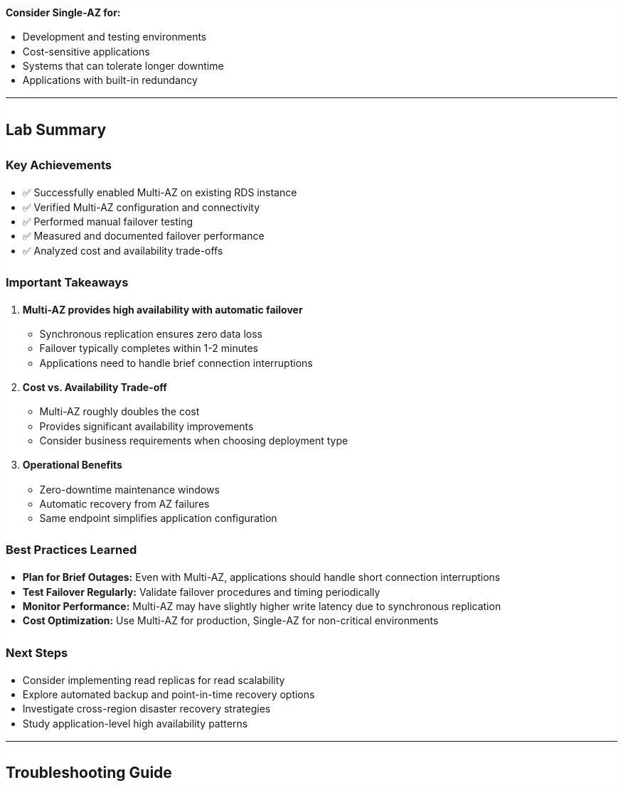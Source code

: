**Consider Single-AZ for:**
- Development and testing environments
- Cost-sensitive applications
- Systems that can tolerate longer downtime
- Applications with built-in redundancy

---

## Lab Summary

### Key Achievements
- ✅ Successfully enabled Multi-AZ on existing RDS instance
- ✅ Verified Multi-AZ configuration and connectivity
- ✅ Performed manual failover testing
- ✅ Measured and documented failover performance
- ✅ Analyzed cost and availability trade-offs

### Important Takeaways

1. **Multi-AZ provides high availability with automatic failover**
   - Synchronous replication ensures zero data loss
   - Failover typically completes within 1-2 minutes
   - Applications need to handle brief connection interruptions

2. **Cost vs. Availability Trade-off**
   - Multi-AZ roughly doubles the cost
   - Provides significant availability improvements
   - Consider business requirements when choosing deployment type

3. **Operational Benefits**
   - Zero-downtime maintenance windows
   - Automatic recovery from AZ failures
   - Same endpoint simplifies application configuration

### Best Practices Learned

- **Plan for Brief Outages:** Even with Multi-AZ, applications should handle short connection interruptions
- **Test Failover Regularly:** Validate failover procedures and timing periodically
- **Monitor Performance:** Multi-AZ may have slightly higher write latency due to synchronous replication
- **Cost Optimization:** Use Multi-AZ for production, Single-AZ for non-critical environments

### Next Steps

- Consider implementing read replicas for read scalability
- Explore automated backup and point-in-time recovery options
- Investigate cross-region disaster recovery strategies
- Study application-level high availability patterns

---

## Troubleshooting Guide
